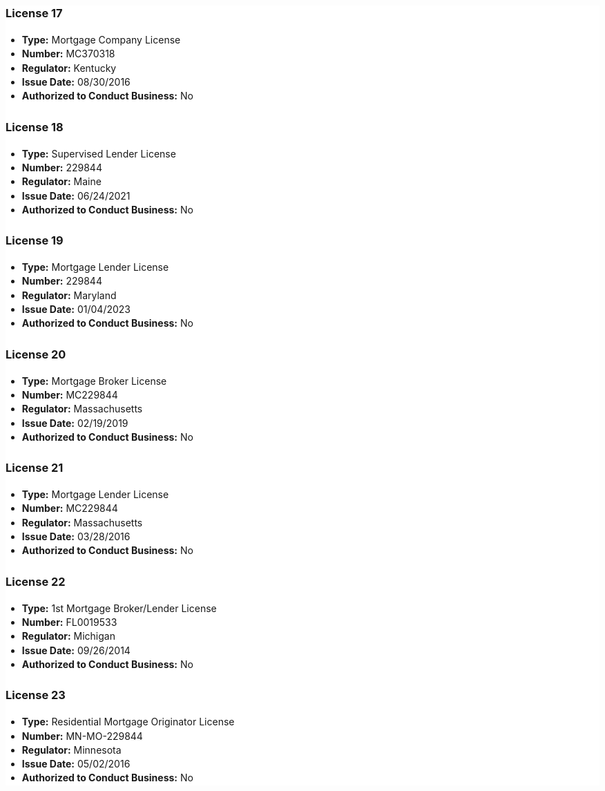 ### License 17
- **Type:** Mortgage Company License
- **Number:** MC370318
- **Regulator:** Kentucky
- **Issue Date:** 08/30/2016
- **Authorized to Conduct Business:** No

### License 18
- **Type:** Supervised Lender License
- **Number:** 229844
- **Regulator:** Maine
- **Issue Date:** 06/24/2021
- **Authorized to Conduct Business:** No

### License 19
- **Type:** Mortgage Lender License
- **Number:** 229844
- **Regulator:** Maryland
- **Issue Date:** 01/04/2023
- **Authorized to Conduct Business:** No

### License 20
- **Type:** Mortgage Broker License
- **Number:** MC229844
- **Regulator:** Massachusetts
- **Issue Date:** 02/19/2019
- **Authorized to Conduct Business:** No

### License 21
- **Type:** Mortgage Lender License
- **Number:** MC229844
- **Regulator:** Massachusetts
- **Issue Date:** 03/28/2016
- **Authorized to Conduct Business:** No

### License 22
- **Type:** 1st Mortgage Broker/Lender License
- **Number:** FL0019533
- **Regulator:** Michigan
- **Issue Date:** 09/26/2014
- **Authorized to Conduct Business:** No

### License 23
- **Type:** Residential Mortgage Originator License
- **Number:** MN-MO-229844
- **Regulator:** Minnesota
- **Issue Date:** 05/02/2016
- **Authorized to Conduct Business:** No
